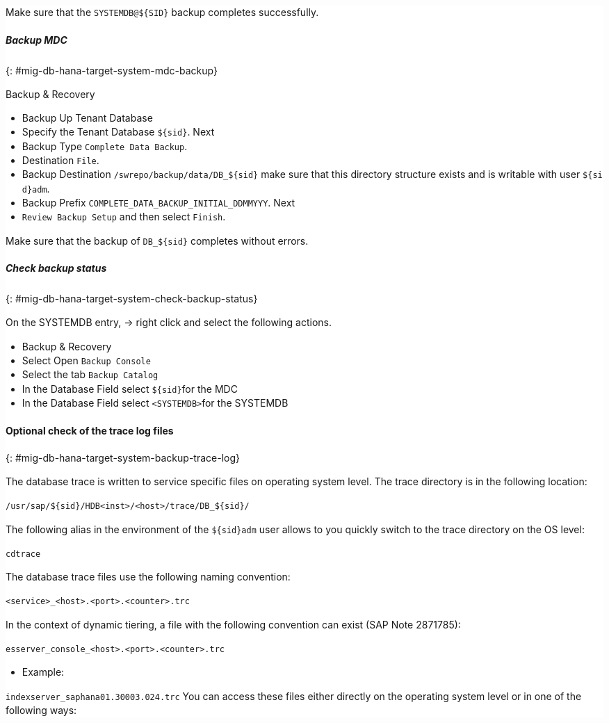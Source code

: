 Make sure that the `SYSTEMDB@${SID}` backup completes successfully.

##### Backup MDC
{: #mig-db-hana-target-system-mdc-backup}

Backup & Recovery

- Backup Up Tenant Database
- Specify the Tenant Database `${sid}`.
   Next
- Backup Type `Complete Data Backup`.
- Destination `File`.
- Backup Destination `/swrepo/backup/data/DB_${sid}` make sure that this directory structure exists and is writable with user `${sid}adm`.
- Backup Prefix `COMPLETE_DATA_BACKUP_INITIAL_DDMMYYY`.
   Next
- `Review Backup Setup` and then select `Finish`.

Make sure that the backup of `DB_${sid}` completes without errors.

##### Check backup status
{: #mig-db-hana-target-system-check-backup-status}

On the SYSTEMDB entry, -> right click and select the following actions.

- Backup & Recovery
- Select Open `Backup Console`
- Select the tab `Backup Catalog`
- In the Database Field select `${sid}`for the MDC
- In the Database Field select `<SYSTEMDB>`for the SYSTEMDB

#### Optional check of the trace log files
{: #mig-db-hana-target-system-backup-trace-log}

The database trace is written to service specific files on operating system level. The trace directory is in the following location:

`/usr/sap/${sid}/HDB<inst>/<host>/trace/DB_${sid}/`

The following alias in the environment of the `${sid}adm` user allows to you quickly switch to the trace directory on the OS level:

`cdtrace`

The database trace files use the following naming convention:

`<service>_<host>.<port>.<counter>.trc`

In the context of dynamic tiering, a file with the following convention can exist (SAP Note 2871785):

`esserver_console_<host>.<port>.<counter>.trc`

- Example:

`indexserver_saphana01.30003.024.trc`
You can access these files either directly on the operating system level or in one of the following ways:
